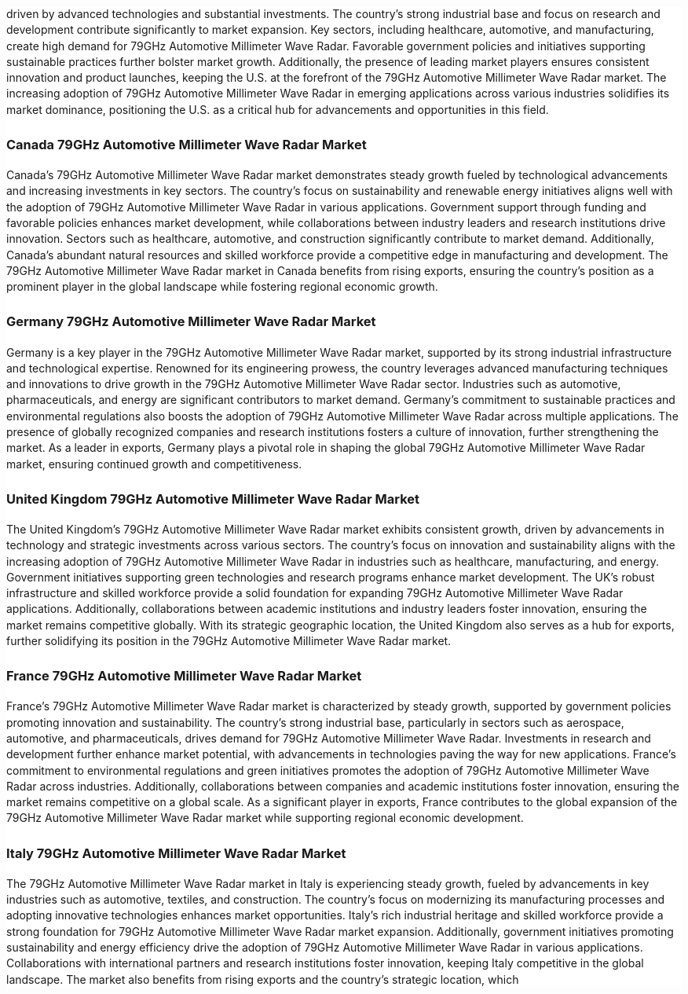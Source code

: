 driven by advanced technologies and substantial investments. The country&rsquo;s strong industrial base and focus on research and development contribute significantly to market expansion. Key sectors, including healthcare, automotive, and manufacturing, create high demand for 79GHz Automotive Millimeter Wave Radar. Favorable government policies and initiatives supporting sustainable practices further bolster market growth. Additionally, the presence of leading market players ensures consistent innovation and product launches, keeping the U.S. at the forefront of the 79GHz Automotive Millimeter Wave Radar market. The increasing adoption of 79GHz Automotive Millimeter Wave Radar in emerging applications across various industries solidifies its market dominance, positioning the U.S. as a critical hub for advancements and opportunities in this field.</p><h3>Canada 79GHz Automotive Millimeter Wave Radar Market</h3><p>Canada&rsquo;s 79GHz Automotive Millimeter Wave Radar market demonstrates steady growth fueled by technological advancements and increasing investments in key sectors. The country&rsquo;s focus on sustainability and renewable energy initiatives aligns well with the adoption of 79GHz Automotive Millimeter Wave Radar in various applications. Government support through funding and favorable policies enhances market development, while collaborations between industry leaders and research institutions drive innovation. Sectors such as healthcare, automotive, and construction significantly contribute to market demand. Additionally, Canada&rsquo;s abundant natural resources and skilled workforce provide a competitive edge in manufacturing and development. The 79GHz Automotive Millimeter Wave Radar market in Canada benefits from rising exports, ensuring the country&rsquo;s position as a prominent player in the global landscape while fostering regional economic growth.</p><h3>Germany 79GHz Automotive Millimeter Wave Radar Market</h3><p>Germany is a key player in the 79GHz Automotive Millimeter Wave Radar market, supported by its strong industrial infrastructure and technological expertise. Renowned for its engineering prowess, the country leverages advanced manufacturing techniques and innovations to drive growth in the 79GHz Automotive Millimeter Wave Radar sector. Industries such as automotive, pharmaceuticals, and energy are significant contributors to market demand. Germany&rsquo;s commitment to sustainable practices and environmental regulations also boosts the adoption of 79GHz Automotive Millimeter Wave Radar across multiple applications. The presence of globally recognized companies and research institutions fosters a culture of innovation, further strengthening the market. As a leader in exports, Germany plays a pivotal role in shaping the global 79GHz Automotive Millimeter Wave Radar market, ensuring continued growth and competitiveness.</p><h3>United Kingdom 79GHz Automotive Millimeter Wave Radar Market</h3><p>The United Kingdom&rsquo;s 79GHz Automotive Millimeter Wave Radar market exhibits consistent growth, driven by advancements in technology and strategic investments across various sectors. The country&rsquo;s focus on innovation and sustainability aligns with the increasing adoption of 79GHz Automotive Millimeter Wave Radar in industries such as healthcare, manufacturing, and energy. Government initiatives supporting green technologies and research programs enhance market development. The UK&rsquo;s robust infrastructure and skilled workforce provide a solid foundation for expanding 79GHz Automotive Millimeter Wave Radar applications. Additionally, collaborations between academic institutions and industry leaders foster innovation, ensuring the market remains competitive globally. With its strategic geographic location, the United Kingdom also serves as a hub for exports, further solidifying its position in the 79GHz Automotive Millimeter Wave Radar market.</p><h3>France 79GHz Automotive Millimeter Wave Radar Market</h3><p>France&rsquo;s 79GHz Automotive Millimeter Wave Radar market is characterized by steady growth, supported by government policies promoting innovation and sustainability. The country&rsquo;s strong industrial base, particularly in sectors such as aerospace, automotive, and pharmaceuticals, drives demand for 79GHz Automotive Millimeter Wave Radar. Investments in research and development further enhance market potential, with advancements in technologies paving the way for new applications. France&rsquo;s commitment to environmental regulations and green initiatives promotes the adoption of 79GHz Automotive Millimeter Wave Radar across industries. Additionally, collaborations between companies and academic institutions foster innovation, ensuring the market remains competitive on a global scale. As a significant player in exports, France contributes to the global expansion of the 79GHz Automotive Millimeter Wave Radar market while supporting regional economic development.</p><h3>Italy 79GHz Automotive Millimeter Wave Radar Market</h3><p>The 79GHz Automotive Millimeter Wave Radar market in Italy is experiencing steady growth, fueled by advancements in key industries such as automotive, textiles, and construction. The country&rsquo;s focus on modernizing its manufacturing processes and adopting innovative technologies enhances market opportunities. Italy&rsquo;s rich industrial heritage and skilled workforce provide a strong foundation for 79GHz Automotive Millimeter Wave Radar market expansion. Additionally, government initiatives promoting sustainability and energy efficiency drive the adoption of 79GHz Automotive Millimeter Wave Radar in various applications. Collaborations with international partners and research institutions foster innovation, keeping Italy competitive in the global landscape. The market also benefits from rising exports and the country&rsquo;s strategic location, which